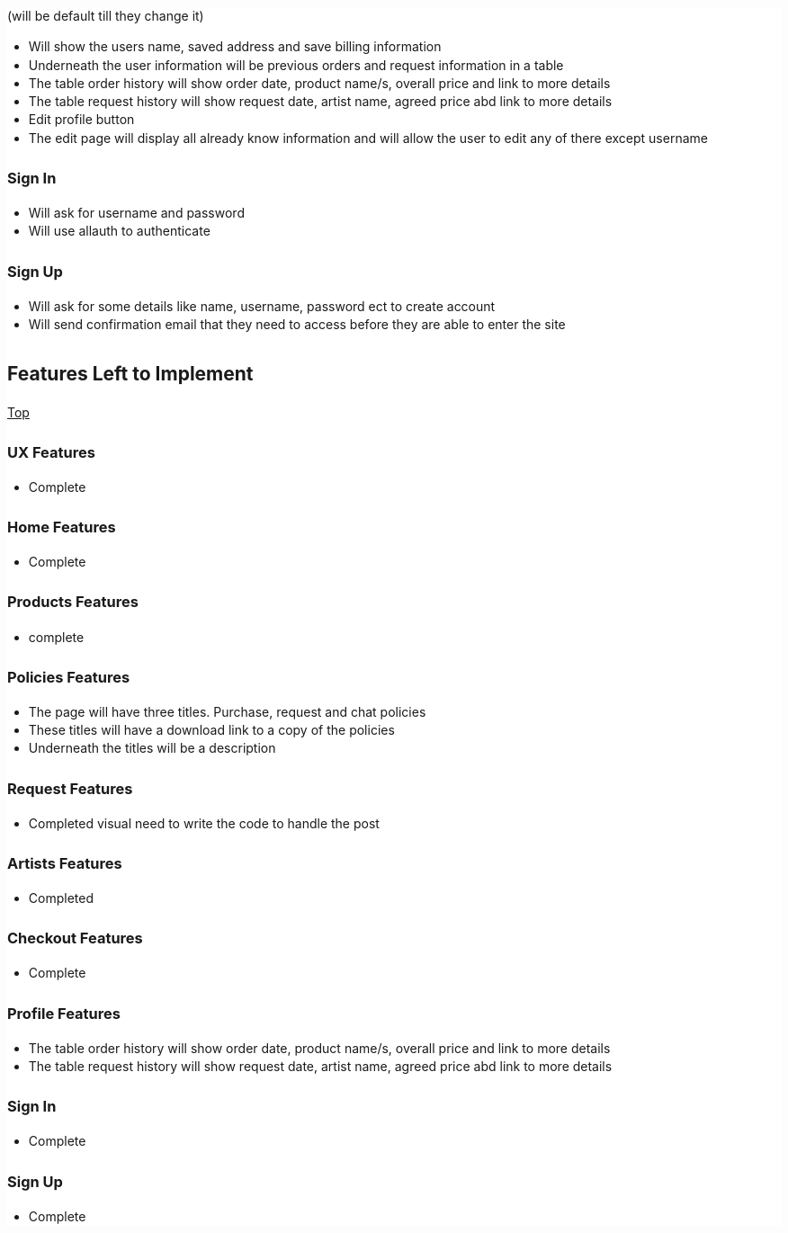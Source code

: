 (will be default till they change it)
* Will show the users name, 
saved address and save billing information
* Underneath the user information will be previous orders 
and request information in a table
* The table order history will show order date, product name/s, 
overall price and link to more details
* The table request history will show request date, artist name,
agreed price abd link to more details
* Edit profile button
* The edit page will display all already know information and 
will allow the user to edit any of there except username
### Sign In
* Will ask for username and password
* Will use allauth to authenticate
### Sign Up
* Will ask for some details like name, username, password ect to create account
* Will send confirmation email that they need to access before they are able to enter the site

## Features Left to Implement
[Top](#table-of-content)
### UX Features
* Complete
### Home Features
* Complete
### Products Features
* complete
### Policies Features
* The page will have three titles. Purchase, request and chat policies
* These titles will have a download link to a copy of the policies
* Underneath the titles will be a description 
### Request Features
* Completed visual need to write the code to handle the post
### Artists Features
* Completed
### Checkout Features
* Complete
### Profile Features
* The table order history will show order date, product name/s, 
overall price and link to more details
* The table request history will show request date, artist name,
agreed price abd link to more details
### Sign In
* Complete
### Sign Up
* Complete
